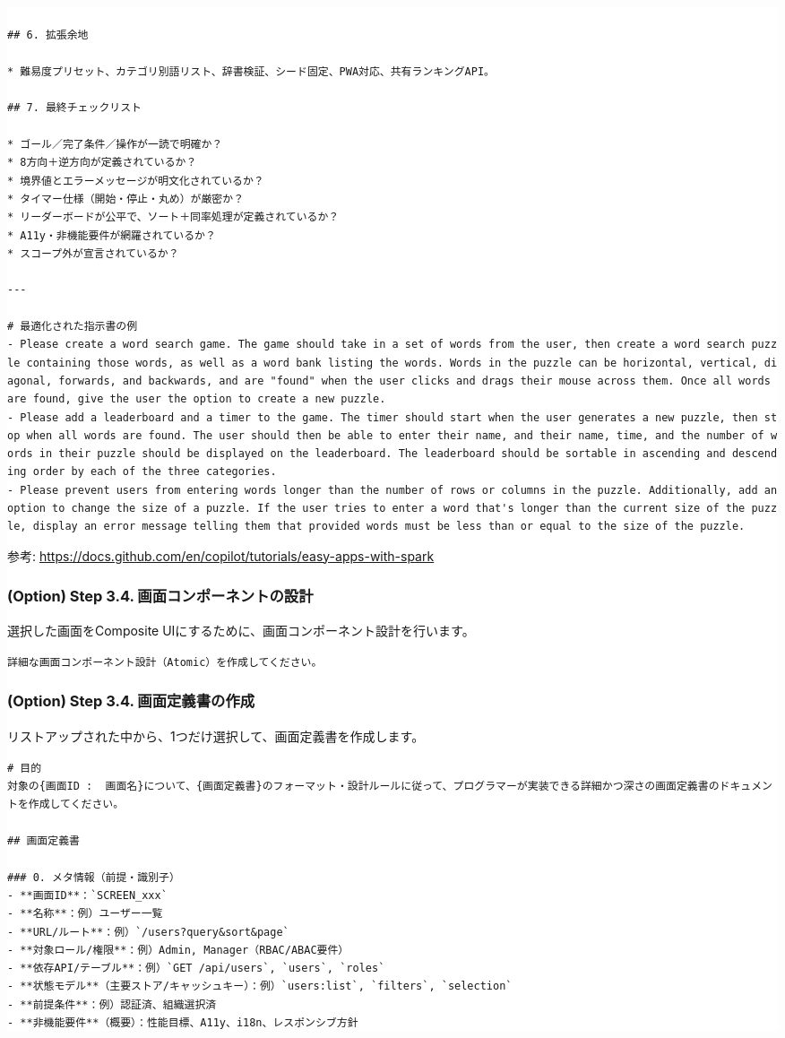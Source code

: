 ```text

## 6. 拡張余地

* 難易度プリセット、カテゴリ別語リスト、辞書検証、シード固定、PWA対応、共有ランキングAPI。

## 7. 最終チェックリスト

* ゴール／完了条件／操作が一読で明確か？
* 8方向＋逆方向が定義されているか？
* 境界値とエラーメッセージが明文化されているか？
* タイマー仕様（開始・停止・丸め）が厳密か？
* リーダーボードが公平で、ソート＋同率処理が定義されているか？
* A11y・非機能要件が網羅されているか？
* スコープ外が宣言されているか？

---

# 最適化された指示書の例
- Please create a word search game. The game should take in a set of words from the user, then create a word search puzzle containing those words, as well as a word bank listing the words. Words in the puzzle can be horizontal, vertical, diagonal, forwards, and backwards, and are "found" when the user clicks and drags their mouse across them. Once all words are found, give the user the option to create a new puzzle.
- Please add a leaderboard and a timer to the game. The timer should start when the user generates a new puzzle, then stop when all words are found. The user should then be able to enter their name, and their name, time, and the number of words in their puzzle should be displayed on the leaderboard. The leaderboard should be sortable in ascending and descending order by each of the three categories.
- Please prevent users from entering words longer than the number of rows or columns in the puzzle. Additionally, add an option to change the size of a puzzle. If the user tries to enter a word that's longer than the current size of the puzzle, display an error message telling them that provided words must be less than or equal to the size of the puzzle.
```

参考:
https://docs.github.com/en/copilot/tutorials/easy-apps-with-spark

### (Option) Step 3.4. 画面コンポーネントの設計

選択した画面をComposite UIにするために、画面コンポーネント設計を行います。

```text
詳細な画面コンポーネント設計（Atomic）を作成してください。
```

### (Option) Step 3.4. 画面定義書の作成

リストアップされた中から、1つだけ選択して、画面定義書を作成します。

```text
# 目的
対象の{画面ID :	画面名}について、{画面定義書}のフォーマット・設計ルールに従って、プログラマーが実装できる詳細かつ深さの画面定義書のドキュメントを作成してください。

## 画面定義書

### 0. メタ情報（前提・識別子）
- **画面ID**：`SCREEN_xxx`
- **名称**：例）ユーザー一覧
- **URL/ルート**：例）`/users?query&sort&page`
- **対象ロール/権限**：例）Admin, Manager（RBAC/ABAC要件）
- **依存API/テーブル**：例）`GET /api/users`, `users`, `roles`
- **状態モデル**（主要ストア/キャッシュキー）：例）`users:list`, `filters`, `selection`
- **前提条件**：例）認証済、組織選択済
- **非機能要件**（概要）：性能目標、A11y、i18n、レスポンシブ方針

```